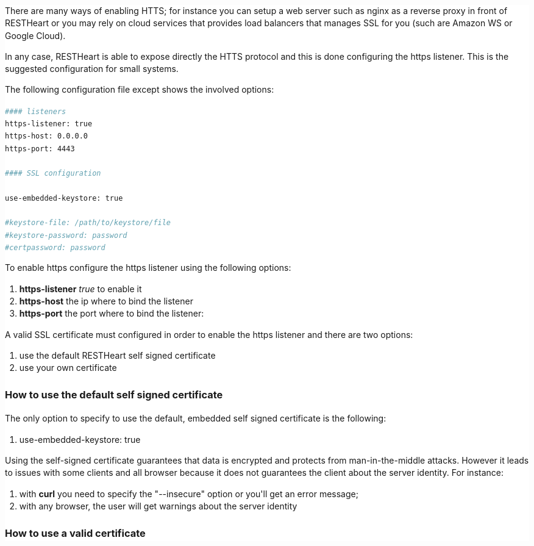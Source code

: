 There are many ways of enabling HTTS; for instance you can setup a web
server such as nginx as a reverse proxy in front of RESTHeart or you may
rely on cloud services that provides load balancers that manages SSL for
you (such are Amazon WS or Google Cloud).

In any case, RESTHeart is able to expose directly the HTTS protocol and
this is done configuring the https listener. This is the suggested
configuration for small systems.

The following configuration file except shows the involved options:

```bash
#### listeners
https-listener: true
https-host: 0.0.0.0
https-port: 4443

#### SSL configuration
 
use-embedded-keystore: true

#keystore-file: /path/to/keystore/file
#keystore-password: password
#certpassword: password
```

To enable https configure the https listener using the following
options:

1.  **https-listener** _true_ to enable it
2.  **https-host** the ip where to bind the listener
3.  **https-port** the port where to bind the listener:

A valid SSL certificate must configured in order to enable the https
listener and there are two options:

1.  use the default RESTHeart self signed certificate
2.  use your own certificate

### How to use the default self signed certificate 

The only option to specify to use the default, embedded self signed
certificate is the following:

1.  use-embedded-keystore: true

Using the self-signed certificate guarantees that data is encrypted and
protects from man-in-the-middle attacks. However it leads to issues with
some clients and all browser because it does not guarantees the client
about the server identity. For instance:

1.  with **curl** you need to specify the "--insecure" option or you'll
    get an error message;
2.  with any browser, the user will get warnings about the server
    identity

### How to use a valid certificate
